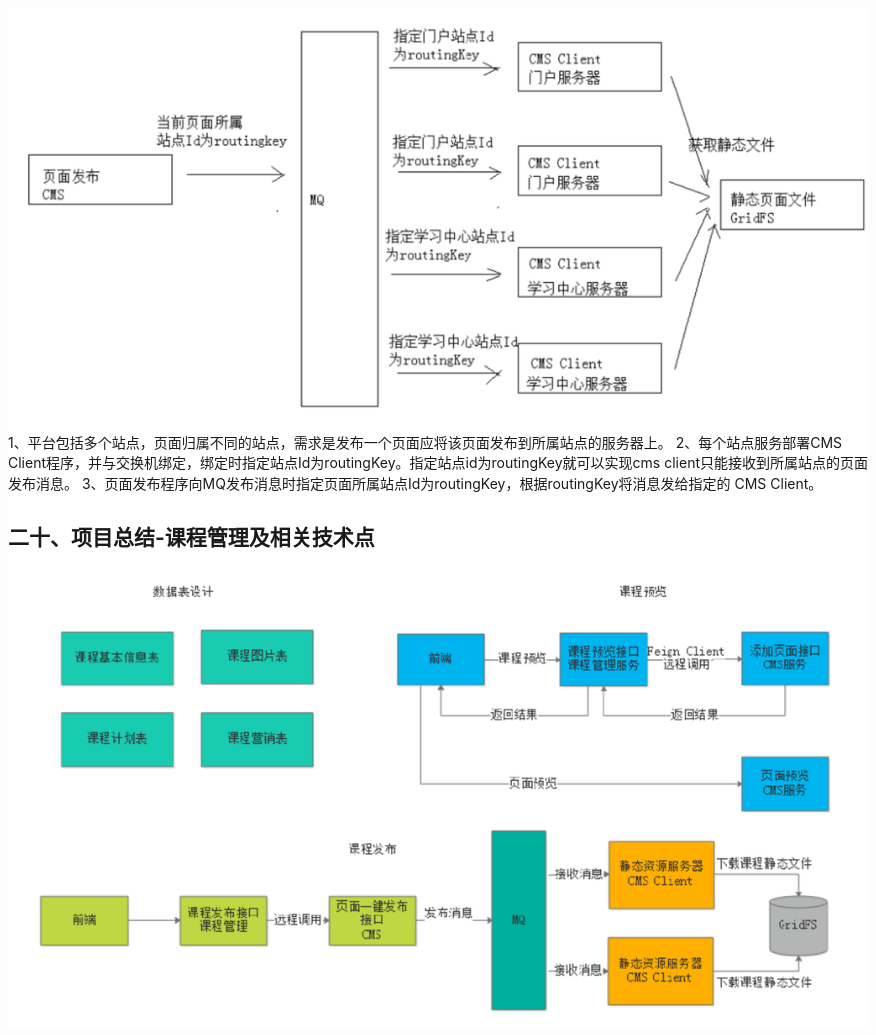 ![1564312198804](assets/1564312198804.png)

1、平台包括多个站点，页面归属不同的站点，需求是发布一个页面应将该页面发布到所属站点的服务器上。
2、每个站点服务部署CMS Client程序，并与交换机绑定，绑定时指定站点Id为routingKey。指定站点id为routingKey就可以实现cms client只能接收到所属站点的页面发布消息。
3、页面发布程序向MQ发布消息时指定页面所属站点Id为routingKey，根据routingKey将消息发给指定的
CMS Client。

## 二十、项目总结-课程管理及相关技术点

![1564312344364](assets/1564312344364.png)
